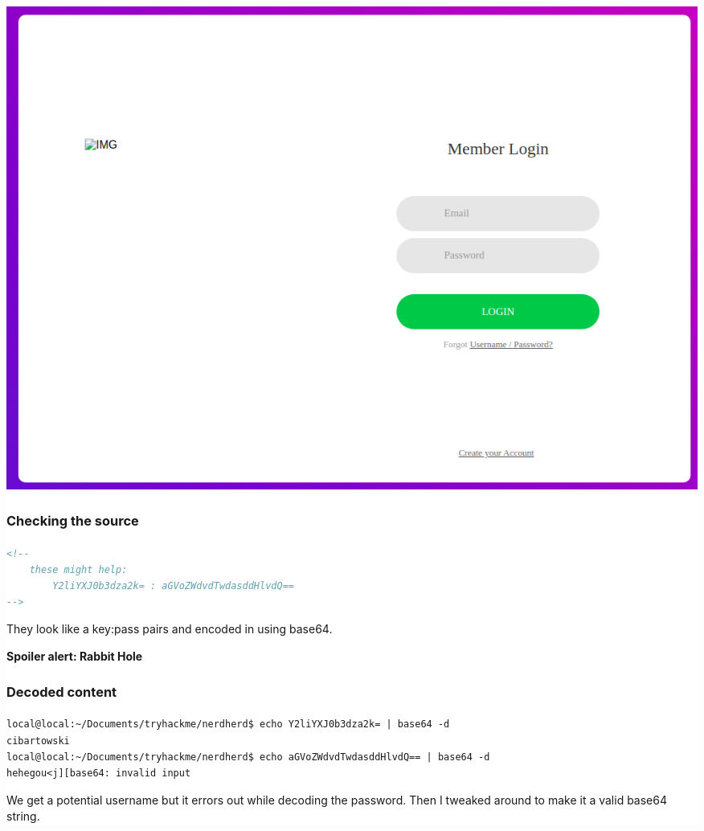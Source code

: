 ![4](/assets/images/thm/nerdherd/4.png)

### Checking the source
```html
<!--
	these might help:
		Y2liYXJ0b3dza2k= : aGVoZWdvdTwdasddHlvdQ==
-->
```
They look like a key:pass pairs and encoded in using base64.

**Spoiler alert: Rabbit Hole**

### Decoded content
```console
local@local:~/Documents/tryhackme/nerdherd$ echo Y2liYXJ0b3dza2k= | base64 -d
cibartowski
local@local:~/Documents/tryhackme/nerdherd$ echo aGVoZWdvdTwdasddHlvdQ== | base64 -d
hehegou<j][base64: invalid input
```
We get a potential username but it errors out while decoding the password. Then I tweaked around to make it a valid base64 string.
